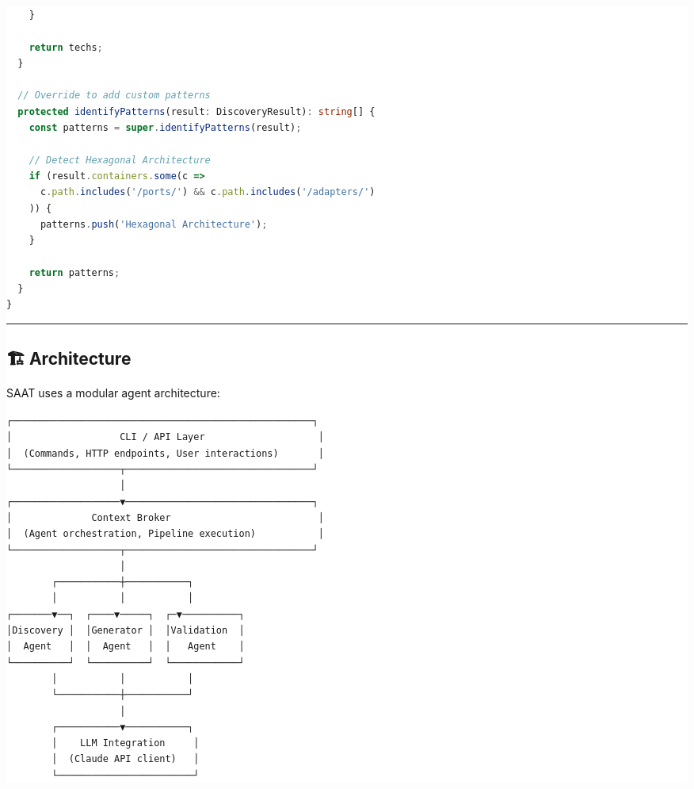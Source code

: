 ```typescript
    }

    return techs;
  }

  // Override to add custom patterns
  protected identifyPatterns(result: DiscoveryResult): string[] {
    const patterns = super.identifyPatterns(result);

    // Detect Hexagonal Architecture
    if (result.containers.some(c =>
      c.path.includes('/ports/') && c.path.includes('/adapters/')
    )) {
      patterns.push('Hexagonal Architecture');
    }

    return patterns;
  }
}
```

---

## 🏗️ Architecture

SAAT uses a modular agent architecture:

```
┌─────────────────────────────────────────────────────┐
│                   CLI / API Layer                    │
│  (Commands, HTTP endpoints, User interactions)       │
└───────────────────┬─────────────────────────────────┘
                    │
┌───────────────────▼─────────────────────────────────┐
│              Context Broker                          │
│  (Agent orchestration, Pipeline execution)           │
└───────────────────┬─────────────────────────────────┘
                    │
        ┌───────────┼───────────┐
        │           │           │
┌───────▼──┐  ┌────▼─────┐  ┌─▼──────────┐
│Discovery │  │Generator │  │Validation  │
│  Agent   │  │  Agent   │  │   Agent    │
└──────────┘  └──────────┘  └────────────┘
        │           │           │
        └───────────┼───────────┘
                    │
        ┌───────────▼───────────┐
        │    LLM Integration     │
        │  (Claude API client)   │
        └────────────────────────┘
```
